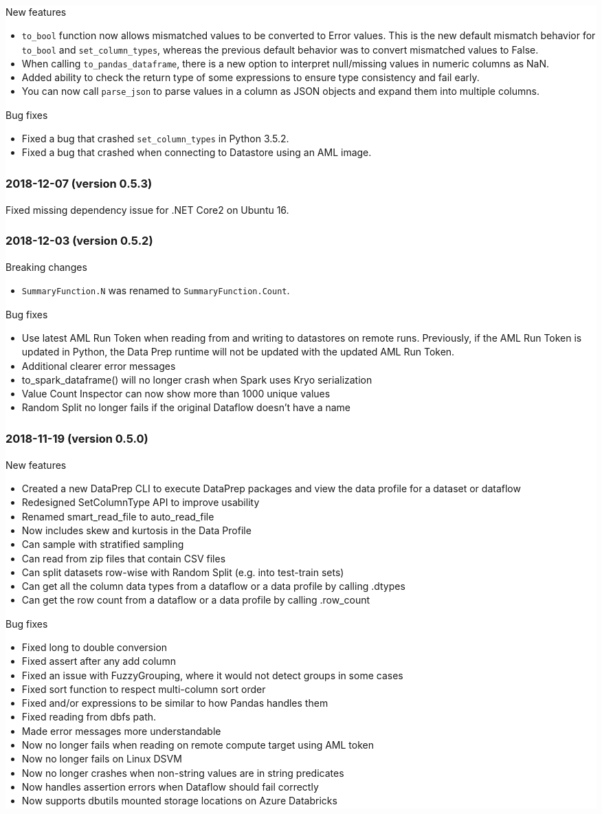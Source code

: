 New features
- `to_bool` function now allows mismatched values to be converted to Error values. This is the new default mismatch behavior for `to_bool` and `set_column_types`, whereas the previous default behavior was to convert mismatched values to False.
- When calling `to_pandas_dataframe`, there is a new option to interpret null/missing values in numeric columns as NaN.
- Added ability to check the return type of some expressions to ensure type consistency and fail early.
- You can now call `parse_json` to parse values in a column as JSON objects and expand them into multiple columns.

Bug fixes
- Fixed a bug that crashed `set_column_types` in Python 3.5.2.
- Fixed a bug that crashed when connecting to Datastore using an AML image.

### 2018-12-07 (version 0.5.3)

Fixed missing dependency issue for .NET Core2 on Ubuntu 16.

### 2018-12-03 (version 0.5.2)

Breaking changes
- `SummaryFunction.N` was renamed to `SummaryFunction.Count`.
  
Bug fixes
- Use latest AML Run Token when reading from and writing to datastores on remote runs. Previously, if the AML Run Token is updated in Python, the Data Prep runtime will not be updated with the updated AML Run Token.
- Additional clearer error messages
- to_spark_dataframe() will no longer crash when Spark uses Kryo serialization
- Value Count Inspector can now show more than 1000 unique values
- Random Split no longer fails if the original Dataflow doesn’t have a name  

### 2018-11-19 (version 0.5.0)

New features
- Created a new DataPrep CLI to execute DataPrep packages and view the data profile for a dataset or dataflow
- Redesigned SetColumnType API to improve usability
- Renamed smart_read_file to auto_read_file
- Now includes skew and kurtosis in the Data Profile
- Can sample with stratified sampling
- Can read from zip files that contain CSV files
- Can split datasets row-wise with Random Split (e.g. into test-train sets)
- Can get all the column data types from a dataflow or a data profile by calling .dtypes
- Can get the row count from a dataflow or a data profile by calling .row_count

Bug fixes
- Fixed long to double conversion 
- Fixed assert after any add column 
- Fixed an issue with FuzzyGrouping, where it would not detect groups in some cases
- Fixed sort function to respect multi-column sort order
- Fixed and/or expressions to be similar to how Pandas handles them
- Fixed reading from dbfs path.
- Made error messages more understandable 
- Now no longer fails when reading on remote compute target using AML token
- Now no longer fails on Linux DSVM
- Now no longer crashes when non-string values are in string predicates
- Now handles assertion errors when Dataflow should fail correctly
- Now supports dbutils mounted storage locations on Azure Databricks
